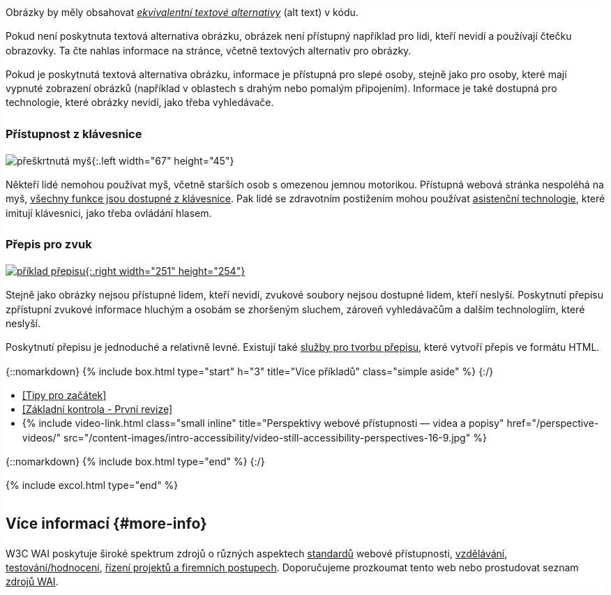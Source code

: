 Obrázky by měly obsahovat *[ekvivalentní textové alternativy](https://www.w3.org/TR/UNDERSTANDING-WCAG20/text-equiv.html)* (alt text) v kódu.

Pokud není poskytnuta textová alternativa obrázku, obrázek není přístupný například pro lidi, kteří nevidí a používají čtečku obrazovky. Ta čte nahlas informace na stránce, včetně textových alternativ pro obrázky.

Pokud je poskytnutá textová alternativa obrázku, informace je přístupná pro slepé osoby, stejně jako pro osoby, které mají vypnuté zobrazení obrázků (například v oblastech s drahým nebo pomalým připojením). Informace je také dostupná pro technologie, které obrázky nevidí, jako třeba vyhledávače.

### Přístupnost z klávesnice

![přeškrtnutá myš](https://www.w3.org/WAI/intro/no-mouse.png){:.left width="67" height="45"}

Někteří lidé nemohou používat myš, včetně starších osob s omezenou jemnou motorikou. Přístupná webová stránka nespoléhá na myš, [všechny funkce jsou dostupné z klávesnice](https://www.w3.org/TR/UNDERSTANDING-WCAG20/keyboard-operation.html). Pak lidé se zdravotním postižením mohou používat [asistenční technologie](/planning/involving-users/#at), které imitují klávesnici, jako třeba ovládání hlasem.

### Přepis pro zvuk

[![příklad přepisu](https://www.w3.org/WAI/intro/transcript.png){:.right width="251" height="254"}](https://www.w3.org/WAI/highlights/200606wcag2interview.html)

Stejně jako obrázky nejsou přístupné lidem, kteří nevidí, zvukové soubory nejsou dostupné lidem, kteří neslyší. Poskytnutí přepisu zpřístupní zvukové informace hluchým a osobám se zhoršeným sluchem, zároveň vyhledávačům a dalším technologiím, které neslyší.

Poskytnutí přepisu je jednoduché a relativně levné. Existují také [služby pro tvorbu přepisu](http://www.uiaccess.com/transcripts/transcript_services.html), které vytvoří přepis ve formátu HTML.

{::nomarkdown}
{% include box.html type="start" h="3" title="Více příkladů" class="simple aside" %}
{:/} 

-   [[Tipy pro začátek]](/tips/)
-   [[Základní kontrola - První revize]](/test-evaluate/preliminary/)
-   {% include video-link.html class="small inline" title="Perspektivy webové přístupnosti &mdash; videa a popisy" href="/perspective-videos/" src="/content-images/intro-accessibility/video-still-accessibility-perspectives-16-9.jpg" %}

{::nomarkdown}
{% include box.html type="end" %}
{:/}

{% include excol.html type="end" %}

## Více informací {#more-info}

W3C WAI poskytuje široké spektrum zdrojů o různých aspektech [standardů](/standards-guidelines/) webové přístupnosti, [vzdělávání](/teach-advocate/), [testování/hodnocení](/test-evaluate/), [řízení projektů a firemních postupech](/planning/). Doporučujeme prozkoumat tento web nebo prostudovat seznam [zdrojů WAI](/Resources/).
